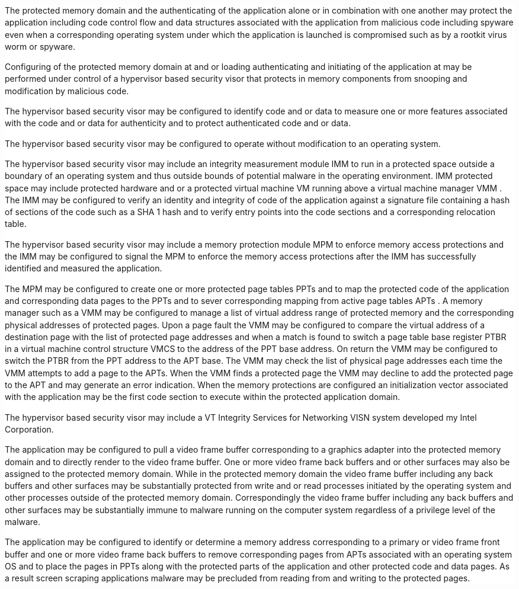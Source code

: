 The protected memory domain and the authenticating of the application alone or in combination with one another may protect the application including code control flow and data structures associated with the application from malicious code including spyware even when a corresponding operating system under which the application is launched is compromised such as by a rootkit virus worm or spyware.

Configuring of the protected memory domain at and or loading authenticating and initiating of the application at may be performed under control of a hypervisor based security visor that protects in memory components from snooping and modification by malicious code.

The hypervisor based security visor may be configured to identify code and or data to measure one or more features associated with the code and or data for authenticity and to protect authenticated code and or data.

The hypervisor based security visor may be configured to operate without modification to an operating system.

The hypervisor based security visor may include an integrity measurement module IMM to run in a protected space outside a boundary of an operating system and thus outside bounds of potential malware in the operating environment. IMM protected space may include protected hardware and or a protected virtual machine VM running above a virtual machine manager VMM . The IMM may be configured to verify an identity and integrity of code of the application against a signature file containing a hash of sections of the code such as a SHA 1 hash and to verify entry points into the code sections and a corresponding relocation table.

The hypervisor based security visor may include a memory protection module MPM to enforce memory access protections and the IMM may be configured to signal the MPM to enforce the memory access protections after the IMM has successfully identified and measured the application.

The MPM may be configured to create one or more protected page tables PPTs and to map the protected code of the application and corresponding data pages to the PPTs and to sever corresponding mapping from active page tables APTs . A memory manager such as a VMM may be configured to manage a list of virtual address range of protected memory and the corresponding physical addresses of protected pages. Upon a page fault the VMM may be configured to compare the virtual address of a destination page with the list of protected page addresses and when a match is found to switch a page table base register PTBR in a virtual machine control structure VMCS to the address of the PPT base address. On return the VMM may be configured to switch the PTBR from the PPT address to the APT base. The VMM may check the list of physical page addresses each time the VMM attempts to add a page to the APTs. When the VMM finds a protected page the VMM may decline to add the protected page to the APT and may generate an error indication. When the memory protections are configured an initialization vector associated with the application may be the first code section to execute within the protected application domain.

The hypervisor based security visor may include a VT Integrity Services for Networking VISN system developed my Intel Corporation.

The application may be configured to pull a video frame buffer corresponding to a graphics adapter into the protected memory domain and to directly render to the video frame buffer. One or more video frame back buffers and or other surfaces may also be assigned to the protected memory domain. While in the protected memory domain the video frame buffer including any back buffers and other surfaces may be substantially protected from write and or read processes initiated by the operating system and other processes outside of the protected memory domain. Correspondingly the video frame buffer including any back buffers and other surfaces may be substantially immune to malware running on the computer system regardless of a privilege level of the malware.

The application may be configured to identify or determine a memory address corresponding to a primary or video frame front buffer and one or more video frame back buffers to remove corresponding pages from APTs associated with an operating system OS and to place the pages in PPTs along with the protected parts of the application and other protected code and data pages. As a result screen scraping applications malware may be precluded from reading from and writing to the protected pages.

